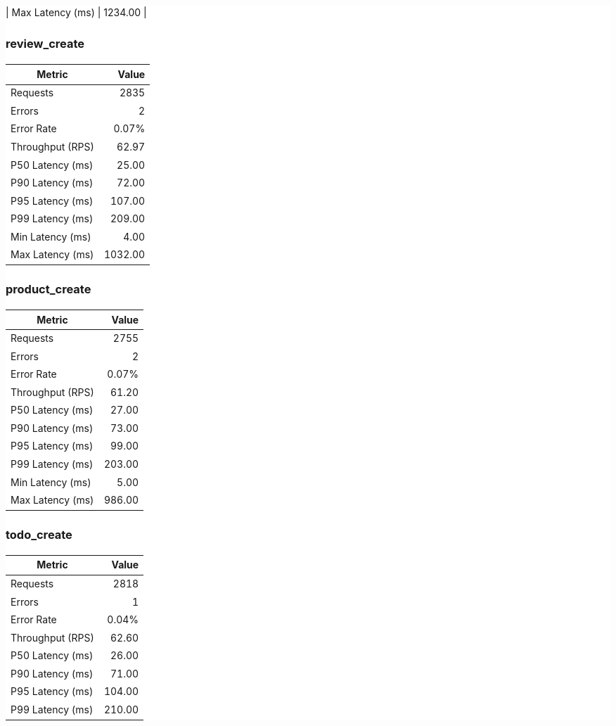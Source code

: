 | Max Latency (ms) | 1234.00 |

### review_create

| Metric | Value |
|---|---:|
| Requests | 2835 |
| Errors | 2 |
| Error Rate | 0.07% |
| Throughput (RPS) | 62.97 |
| P50 Latency (ms) | 25.00 |
| P90 Latency (ms) | 72.00 |
| P95 Latency (ms) | 107.00 |
| P99 Latency (ms) | 209.00 |
| Min Latency (ms) | 4.00 |
| Max Latency (ms) | 1032.00 |

### product_create

| Metric | Value |
|---|---:|
| Requests | 2755 |
| Errors | 2 |
| Error Rate | 0.07% |
| Throughput (RPS) | 61.20 |
| P50 Latency (ms) | 27.00 |
| P90 Latency (ms) | 73.00 |
| P95 Latency (ms) | 99.00 |
| P99 Latency (ms) | 203.00 |
| Min Latency (ms) | 5.00 |
| Max Latency (ms) | 986.00 |

### todo_create

| Metric | Value |
|---|---:|
| Requests | 2818 |
| Errors | 1 |
| Error Rate | 0.04% |
| Throughput (RPS) | 62.60 |
| P50 Latency (ms) | 26.00 |
| P90 Latency (ms) | 71.00 |
| P95 Latency (ms) | 104.00 |
| P99 Latency (ms) | 210.00 |